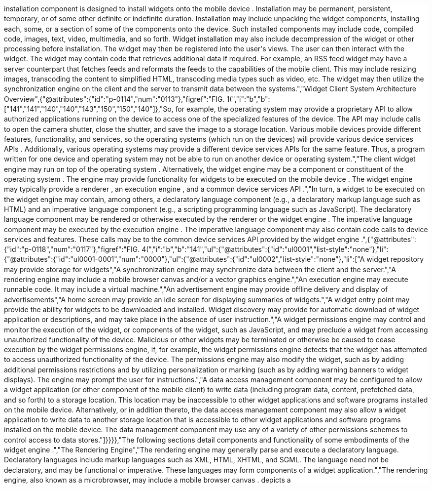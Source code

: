 installation component is designed to install widgets onto the mobile device . Installation may be permanent, persistent, temporary, or of some other definite or indefinite duration. Installation may include unpacking the widget components, installing each, some, or a section of some of the components onto the device. Such installed components may include code, compiled code, images, text, video, multimedia, and so forth. Widget installation may also include decompression of the widget or other processing before installation. The widget may then be registered into the user's views. The user can then interact with the widget. The widget may contain code that retrieves additional data if required. For example, an RSS feed widget may have a server counterpart that fetches feeds and reformats the feeds to the capabilities of the mobile client. This may include resizing images, transcoding the content to simplified HTML, transcoding media types such as video, etc. The widget may then utilize the synchronization engine on the client  and the server  to transmit data between the systems.","Widget Client System Architecture Overview",{"@attributes":{"id":"p-0114","num":"0113"},"figref":"FIG. 1(","i":"b","b":["141","141","140","140","143","150","150","140"]},"So, for example, the operating system  may provide a proprietary API  to allow authorized applications running on the device to access one of the specialized features of the device. The API may include calls to open the camera shutter, close the shutter, and save the image to a storage location. Various mobile devices  provide different features, functionality, and services, so the operating systems (which run on the devices) will provide various device services APIs . Additionally, various operating systems  may provide a different device services APIs for the same feature. Thus, a program written for one device and operating system may not be able to run on another device or operating system.","The client widget engine  may run on top of the operating system . Alternatively, the widget engine  may be a component or constituent of the operating system . The engine may provide functionality for widgets  to be executed on the mobile device . The widget engine  may typically provide a renderer , an execution engine , and a common device services API .","In turn, a widget  to be executed on the widget engine  may contain, among others, a declaratory language component  (e.g., a declaratory markup language such as HTML) and an imperative language component  (e.g., a scripting programming language such as JavaScript). The declaratory language component  may be rendered or otherwise executed by the renderer  or the widget engine . The imperative language component  may be executed by the execution engine . The imperative language component  may also contain code calls  to device services and features. These calls may be to the common device services API  provided by the widget engine .",{"@attributes":{"id":"p-0118","num":"0117"},"figref":"FIG. 4(","i":"b","b":"141","ul":{"@attributes":{"id":"ul0001","list-style":"none"},"li":{"@attributes":{"id":"ul0001-0001","num":"0000"},"ul":{"@attributes":{"id":"ul0002","list-style":"none"},"li":["A widget repository  may provide storage for widgets","A synchronization engine  may synchronize data between the client and the server.","A rendering engine  may include a mobile browser canvas and\/or a vector graphics engine.","An execution engine  may execute runnable code. It may include a virtual machine.","An advertisement engine  may provide offline delivery and display of advertisements","A home screen  may provide an idle screen for displaying summaries of widgets.","A widget entry point  may provide the ability for widgets to be downloaded and installed. Widget discovery may provide for automatic download of widget application or descriptions, and may take place in the absence of user instruction.","A widget permissions engine may control and monitor the execution of the widget, or components of the widget, such as JavaScript, and may preclude a widget from accessing unauthorized functionality of the device. Malicious or other widgets may be terminated or otherwise be caused to cease execution by the widget permissions engine, if, for example, the widget permissions engine detects that the widget has attempted to access unauthorized functionality of the device. The permissions engine may also modify the widget, such as by adding additional permissions restrictions and by utilizing personalization or marking (such as by adding warning banners to widget displays). The engine may prompt the user for instructions.","A data access management component may be configured to allow a widget application (or other component of the mobile client) to write data (including program data, content, prefetched data, and so forth) to a storage location. This location may be inaccessible to other widget applications and software programs installed on the mobile device. Alternatively, or in addition thereto, the data access management component may also allow a widget application to write data to another storage location that is accessible to other widget applications and software programs installed on the mobile device. The data management component may use any of a variety of other permissions schemes to control access to data stores."]}}}},"The following sections detail components and functionality of some embodiments of the widget engine .","The Rendering Engine","The rendering engine  may generally parse and execute a declaratory language. Declaratory languages include markup languages such as XML, HTML, XHTML, and SGML. The language need not be declaratory, and may be functional or imperative. These languages may form components of a widget application.","The rendering engine, also known as a microbrowser,  may include a mobile browser canvas .  depicts a
